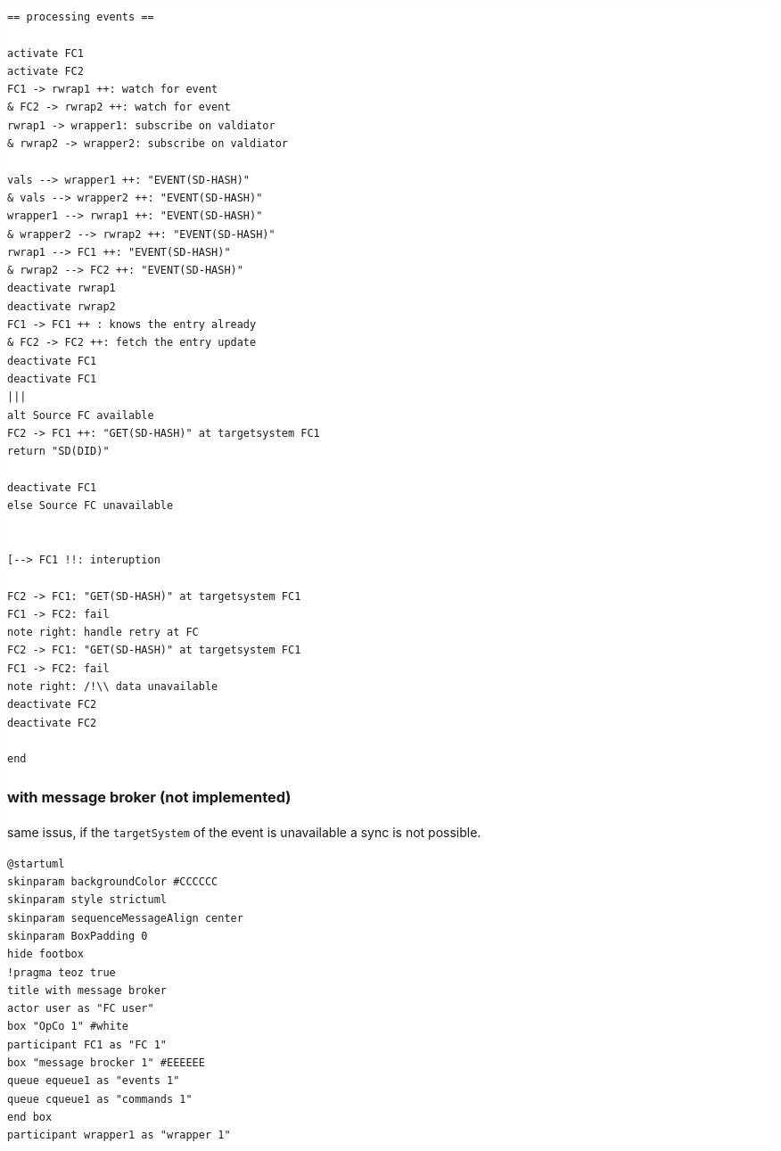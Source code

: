 ```plantuml
== processing events ==

activate FC1  
activate FC2
FC1 -> rwrap1 ++: watch for event
& FC2 -> rwrap2 ++: watch for event
rwrap1 -> wrapper1: subscribe on valdiator
& rwrap2 -> wrapper2: subscribe on valdiator

vals --> wrapper1 ++: "EVENT(SD-HASH)"
& vals --> wrapper2 ++: "EVENT(SD-HASH)"
wrapper1 --> rwrap1 ++: "EVENT(SD-HASH)"
& wrapper2 --> rwrap2 ++: "EVENT(SD-HASH)"
rwrap1 --> FC1 ++: "EVENT(SD-HASH)"
& rwrap2 --> FC2 ++: "EVENT(SD-HASH)"
deactivate rwrap1
deactivate rwrap2
FC1 -> FC1 ++ : knows the entry already
& FC2 -> FC2 ++: fetch the entry update
deactivate FC1
deactivate FC1
|||
alt Source FC available
FC2 -> FC1 ++: "GET(SD-HASH)" at targetsystem FC1
return "SD(DID)"

deactivate FC1
else Source FC unavailable


[--> FC1 !!: interuption

FC2 -> FC1: "GET(SD-HASH)" at targetsystem FC1
FC1 -> FC2: fail
note right: handle retry at FC
FC2 -> FC1: "GET(SD-HASH)" at targetsystem FC1
FC1 -> FC2: fail
note right: /!\\ data unavailable 
deactivate FC2
deactivate FC2

end 
```

### with message broker (not implemented)
same issus, if the `targetSystem` of the event is unavailable a sync is not possible.
```plantuml
@startuml
skinparam backgroundColor #CCCCCC
skinparam style strictuml
skinparam sequenceMessageAlign center
skinparam BoxPadding 0
hide footbox
!pragma teoz true
title with message broker
actor user as "FC user"
box "OpCo 1" #white
participant FC1 as "FC 1"
box "message brocker 1" #EEEEEE
queue equeue1 as "events 1"
queue cqueue1 as "commands 1"
end box
participant wrapper1 as "wrapper 1"
```